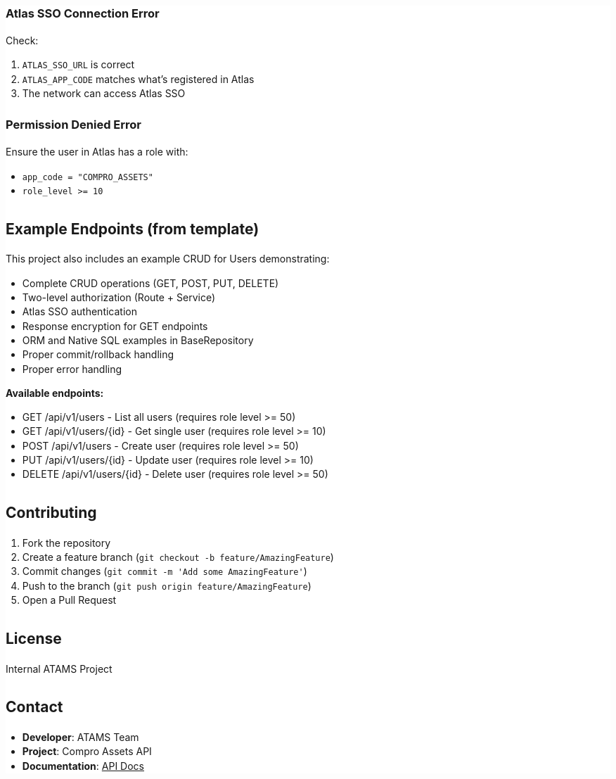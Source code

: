 ### Atlas SSO Connection Error

Check:

1. `ATLAS_SSO_URL` is correct
2. `ATLAS_APP_CODE` matches what’s registered in Atlas
3. The network can access Atlas SSO

### Permission Denied Error

Ensure the user in Atlas has a role with:

* `app_code = "COMPRO_ASSETS"`
* `role_level >= 10`

## Example Endpoints (from template)

This project also includes an example CRUD for Users demonstrating:

* Complete CRUD operations (GET, POST, PUT, DELETE)
* Two-level authorization (Route + Service)
* Atlas SSO authentication
* Response encryption for GET endpoints
* ORM and Native SQL examples in BaseRepository
* Proper commit/rollback handling
* Proper error handling

**Available endpoints:**

* GET /api/v1/users - List all users (requires role level >= 50)
* GET /api/v1/users/{id} - Get single user (requires role level >= 10)
* POST /api/v1/users - Create user (requires role level >= 50)
* PUT /api/v1/users/{id} - Update user (requires role level >= 10)
* DELETE /api/v1/users/{id} - Delete user (requires role level >= 50)

## Contributing

1. Fork the repository
2. Create a feature branch (`git checkout -b feature/AmazingFeature`)
3. Commit changes (`git commit -m 'Add some AmazingFeature'`)
4. Push to the branch (`git push origin feature/AmazingFeature`)
5. Open a Pull Request

## License

Internal ATAMS Project

## Contact

* **Developer**: ATAMS Team
* **Project**: Compro Assets API
* **Documentation**: [API Docs](http://localhost:8000/docs)
